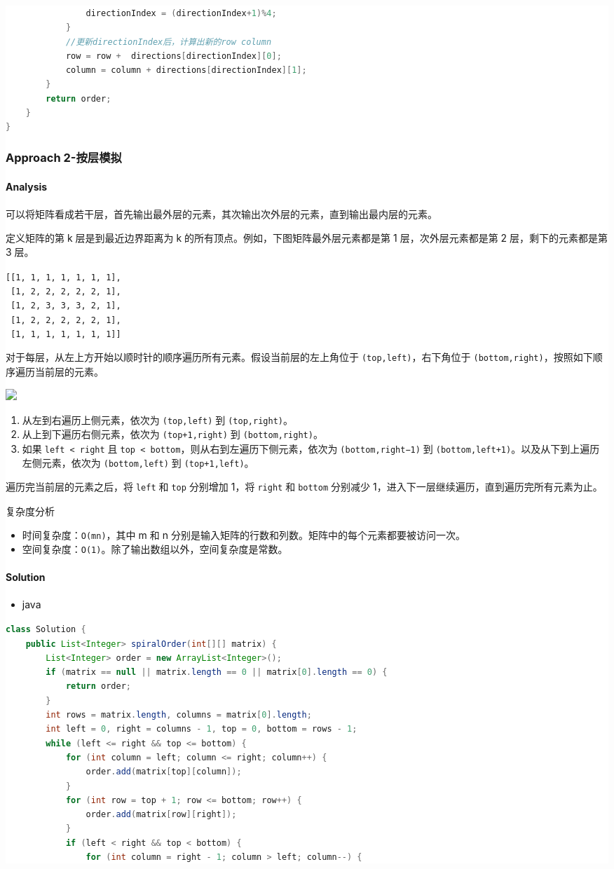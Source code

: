 ```java
                directionIndex = (directionIndex+1)%4;
            }
            //更新directionIndex后，计算出新的row column
            row = row +  directions[directionIndex][0];
            column = column + directions[directionIndex][1];
        }
        return order;
    }
}
```


### Approach 2-按层模拟

#### Analysis

可以将矩阵看成若干层，首先输出最外层的元素，其次输出次外层的元素，直到输出最内层的元素。

定义矩阵的第 k 层是到最近边界距离为 k 的所有顶点。例如，下图矩阵最外层元素都是第 1 层，次外层元素都是第 2 层，剩下的元素都是第 3 层。

```
[[1, 1, 1, 1, 1, 1, 1],
 [1, 2, 2, 2, 2, 2, 1],
 [1, 2, 3, 3, 3, 2, 1],
 [1, 2, 2, 2, 2, 2, 1],
 [1, 1, 1, 1, 1, 1, 1]]
```

对于每层，从左上方开始以顺时针的顺序遍历所有元素。假设当前层的左上角位于 `(top,left)`，右下角位于 `(bottom,right)`，按照如下顺序遍历当前层的元素。

![](https://image-bed-20181207-1257458714.cos.ap-shanghai.myqcloud.com/leetcode/leetcode-54-method-1.png)


1. 从左到右遍历上侧元素，依次为 `(top,left)` 到 `(top,right)`。
2. 从上到下遍历右侧元素，依次为 `(top+1,right)` 到 `(bottom,right)`。
3. 如果 `left < right` 且 `top < bottom`，则从右到左遍历下侧元素，依次为 `(bottom,right−1)` 到 `(bottom,left+1)`。以及从下到上遍历左侧元素，依次为 `(bottom,left)` 到 `(top+1,left)`。

遍历完当前层的元素之后，将 `left` 和 `top` 分别增加 1，将 `right` 和 `bottom` 分别减少 1，进入下一层继续遍历，直到遍历完所有元素为止。


复杂度分析
* 时间复杂度：`O(mn)`，其中 m 和 n 分别是输入矩阵的行数和列数。矩阵中的每个元素都要被访问一次。
* 空间复杂度：`O(1)`。除了输出数组以外，空间复杂度是常数。



#### Solution

* java


```java
class Solution {
    public List<Integer> spiralOrder(int[][] matrix) {
        List<Integer> order = new ArrayList<Integer>();
        if (matrix == null || matrix.length == 0 || matrix[0].length == 0) {
            return order;
        }
        int rows = matrix.length, columns = matrix[0].length;
        int left = 0, right = columns - 1, top = 0, bottom = rows - 1;
        while (left <= right && top <= bottom) {
            for (int column = left; column <= right; column++) {
                order.add(matrix[top][column]);
            }
            for (int row = top + 1; row <= bottom; row++) {
                order.add(matrix[row][right]);
            }
            if (left < right && top < bottom) {
                for (int column = right - 1; column > left; column--) {
```